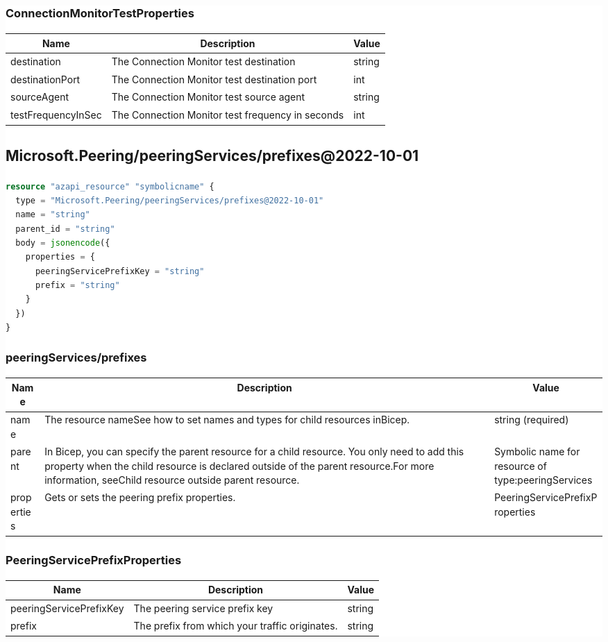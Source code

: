 
### ConnectionMonitorTestProperties

| Name | Description | Value |
|-|-|-|
| destination | The Connection Monitor test destination | string |
| destinationPort | The Connection Monitor test destination port | int |
| sourceAgent | The Connection Monitor test source agent | string |
| testFrequencyInSec | The Connection Monitor test frequency in seconds | int |
## Microsoft.Peering/peeringServices/prefixes@2022-10-01

```terraform
resource "azapi_resource" "symbolicname" {
  type = "Microsoft.Peering/peeringServices/prefixes@2022-10-01"
  name = "string"
  parent_id = "string"
  body = jsonencode({
    properties = {
      peeringServicePrefixKey = "string"
      prefix = "string"
    }
  })
}

```

### peeringServices/prefixes

| Name | Description | Value |
|-|-|-|
| name | The resource nameSee how to set names and types for child resources inBicep. | string (required) |
| parent | In Bicep, you can specify the parent resource for a child resource. You only need to add this property when the child resource is declared outside of the parent resource.For more information, seeChild resource outside parent resource. | Symbolic name for resource of type:peeringServices |
| properties | Gets or sets the peering prefix properties. | PeeringServicePrefixProperties |


### PeeringServicePrefixProperties

| Name | Description | Value |
|-|-|-|
| peeringServicePrefixKey | The peering service prefix key | string |
| prefix | The prefix from which your traffic originates. | string |
